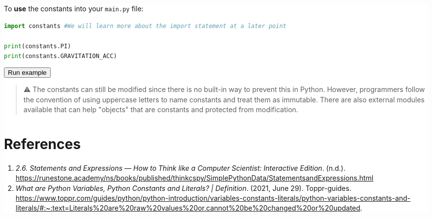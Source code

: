 To **use** the constants into your `main.py` file:

```python
import constants #We will learn more about the import statement at a later point

print(constants.PI)
print(constants.GRAVITATION_ACC)
```

<div class="button-container">     
    <a href="https://app.codeboot.org/5.0.0/?init=.oY29uc3RhbnRzLnB5~XQAAgAApAAAAAAAAAAAoEkAC0ByzvCjtabl8Z6dvBqSFs4Ja8-Mtb6eYdqrKQyWKGFlBmPcj6dJn__9EtAAA.fbWFpbi5weQ==~XQAAgABGAAAAAAAAAAA0m0pnuFI8c82uP8D3Fk1IlyHNgwiBZDgkH_4O_wPGGIGdZI9eQx0G9DV7JFShOMad8E3zj__UqAAA.~lang=py-novice.~showLineNumbers=true.~hidden=true.e" target="_blank">         
    <button class="codeboot-button">
      <span>Run example</span>
    </button>     
    </a> 
</div>

> ⚠️ The constants can still be modified since there is no built-in way to prevent this in Python. However, programmers follow the convention of using uppercase letters to name constants and treat them as immutable. There are also external modules available that can help "objects" that are constants and protected from modification.

# References

1. _2.6. Statements and Expressions — How to Think like a Computer Scientist: Interactive Edition_. (n.d.). https://runestone.academy/ns/books/published/thinkcspy/SimplePythonData/StatementsandExpressions.html
2. _What are Python Variables, Python Constants and Literals? | Definition_. (2021, June 29). Toppr-guides. https://www.toppr.com/guides/python/python-introduction/variables-constants-literals/python-variables-constants-and-literals/#:~:text=Literals%20are%20raw%20values%20or,cannot%20be%20changed%20or%20updated.
